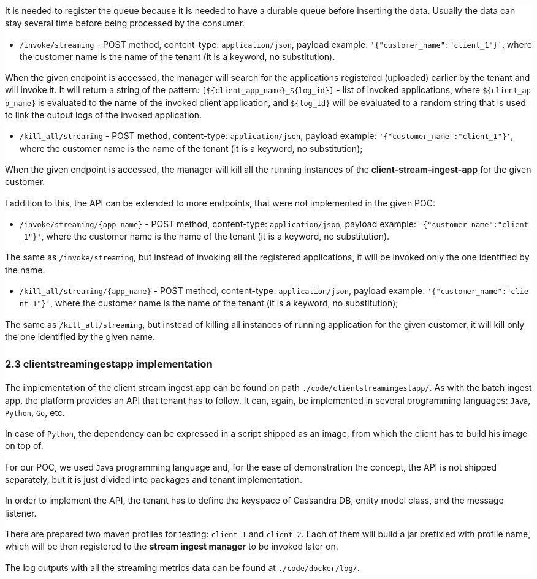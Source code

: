 It is needed to register the queue because it is needed to have a durable queue before inserting the data. Usually the data can stay several time before being processed by the consumer.

- `/invoke/streaming` - POST method, content-type: `application/json`, payload example: `'{"customer_name":"client_1"}'`, where the customer name is the name of the tenant (it is a keyword, no substitution).

When the given endpoint is accessed, the manager will search for the applications registered (uploaded) earlier by the tenant and will invoke it. It will return a string of the pattern: `[${client_app_name}_${log_id}]` - list of invoked applications, where `${client_app_name}` is evaluated to the name of the invoked client application, and `${log_id}` will be evaluated to a random string that is used to link the output logs of the invoked application.

- `/kill_all/streaming` - POST method, content-type: `application/json`, payload example: `'{"customer_name":"client_1"}'`, where the customer name is the name of the tenant (it is a keyword, no substitution);

When the given endpoint is accessed, the manager will kill all the running instances of the **client-stream-ingest-app** for the given customer.

I addition to this, the API can be extended to more endpoints, that were not implemented in the given POC:

-  `/invoke/streaming/{app_name}` - POST method, content-type: `application/json`, payload example: `'{"customer_name":"client_1"}'`, where the customer name is the name of the tenant (it is a keyword, no substitution).

The same as `/invoke/streaming`, but instead of invoking all the registered applications, it will be invoked only the one identified by the name.

- `/kill_all/streaming/{app_name}` - POST method, content-type: `application/json`, payload example: `'{"customer_name":"client_1"}'`, where the customer name is the name of the tenant (it is a keyword, no substitution);

The same as `/kill_all/streaming`, but instead of killing all instances of running application for the given customer, it will kill only the one identified by the given name.


### 2.3 **clientstreamingestapp** implementation

The implementation of the client stream ingest app can be found on path `./code/clientstreamingestapp/`. As with the batch ingest app, the platform provides an API that tenant has to follow. It can, again, be implemented in several programming languages: `Java`, `Python`, `Go`, etc.

In case of `Python`, the dependency can be expressed in a script shipped as an image, from which the client has to build his image on top of.

For our POC, we used `Java` programming language and, for the ease of demonstration the concept, the API is not shipped separately, but it is just divided into packages and tenant implementation.

In order to implement the API, the tenant has to define the keyspace of Cassandra DB, entity model class, and the message listener.

There are prepared two maven profiles for testing: `client_1` and `client_2`. Each of them will build a jar prefixied with profile name, which will be then registered to the **stream ingest manager** to be invoked later on.

The log outputs with all the streaming metrics data can be found at `./code/docker/log/`. 
